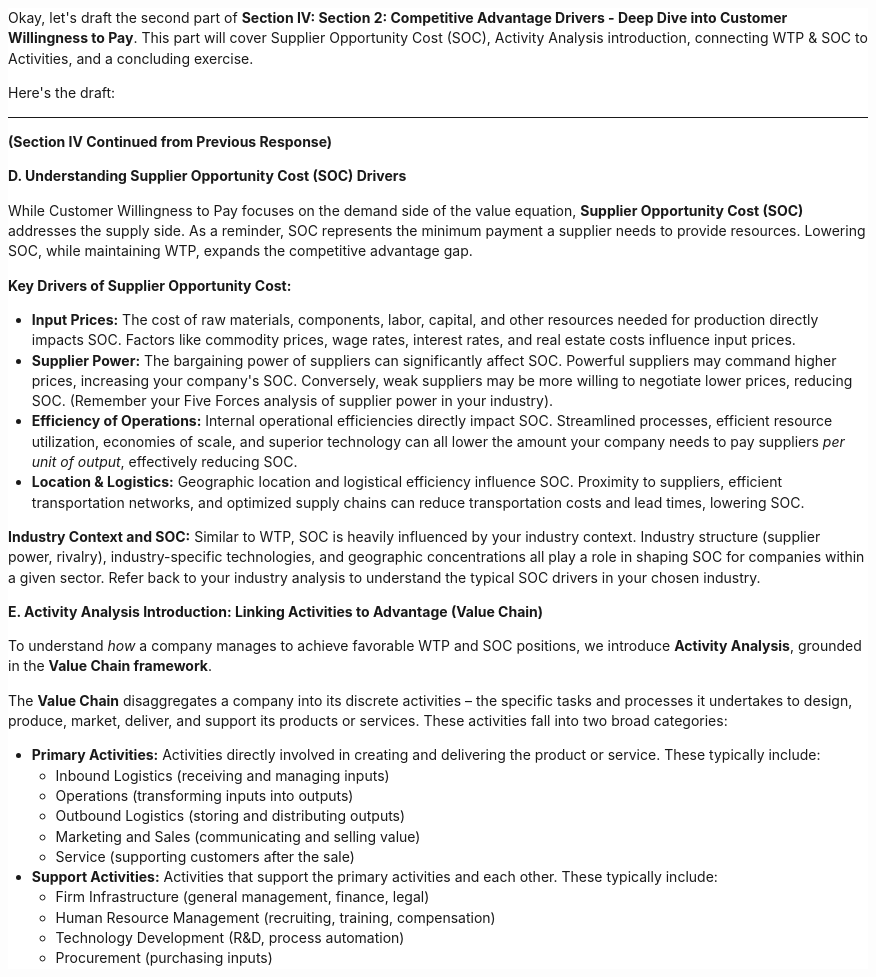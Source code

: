 Okay, let's draft the second part of **Section IV: Section 2: Competitive Advantage Drivers - Deep Dive into Customer Willingness to Pay**. This part will cover Supplier Opportunity Cost (SOC), Activity Analysis introduction, connecting WTP & SOC to Activities, and a concluding exercise.

Here's the draft:

---

**(Section IV Continued from Previous Response)**

**D. Understanding Supplier Opportunity Cost (SOC) Drivers**

While Customer Willingness to Pay focuses on the demand side of the value equation, **Supplier Opportunity Cost (SOC)** addresses the supply side.  As a reminder, SOC represents the minimum payment a supplier needs to provide resources.  Lowering SOC, while maintaining WTP, expands the competitive advantage gap.

**Key Drivers of Supplier Opportunity Cost:**

*   **Input Prices:**  The cost of raw materials, components, labor, capital, and other resources needed for production directly impacts SOC.  Factors like commodity prices, wage rates, interest rates, and real estate costs influence input prices.
*   **Supplier Power:**  The bargaining power of suppliers can significantly affect SOC. Powerful suppliers may command higher prices, increasing your company's SOC.  Conversely, weak suppliers may be more willing to negotiate lower prices, reducing SOC. (Remember your Five Forces analysis of supplier power in your industry).
*   **Efficiency of Operations:**  Internal operational efficiencies directly impact SOC.  Streamlined processes, efficient resource utilization, economies of scale, and superior technology can all lower the amount your company needs to pay suppliers *per unit of output*, effectively reducing SOC.
*   **Location & Logistics:**  Geographic location and logistical efficiency influence SOC.  Proximity to suppliers, efficient transportation networks, and optimized supply chains can reduce transportation costs and lead times, lowering SOC.

**Industry Context and SOC:**  Similar to WTP, SOC is heavily influenced by your industry context.  Industry structure (supplier power, rivalry), industry-specific technologies, and geographic concentrations all play a role in shaping SOC for companies within a given sector.  Refer back to your industry analysis to understand the typical SOC drivers in your chosen industry.

**E. Activity Analysis Introduction: Linking Activities to Advantage (Value Chain)**

To understand *how* a company manages to achieve favorable WTP and SOC positions, we introduce **Activity Analysis**, grounded in the **Value Chain framework**.

The **Value Chain** disaggregates a company into its discrete activities – the specific tasks and processes it undertakes to design, produce, market, deliver, and support its products or services.  These activities fall into two broad categories:

*   **Primary Activities:**  Activities directly involved in creating and delivering the product or service.  These typically include:
    *   Inbound Logistics (receiving and managing inputs)
    *   Operations (transforming inputs into outputs)
    *   Outbound Logistics (storing and distributing outputs)
    *   Marketing and Sales (communicating and selling value)
    *   Service (supporting customers after the sale)
*   **Support Activities:** Activities that support the primary activities and each other. These typically include:
    *   Firm Infrastructure (general management, finance, legal)
    *   Human Resource Management (recruiting, training, compensation)
    *   Technology Development (R&D, process automation)
    *   Procurement (purchasing inputs)
